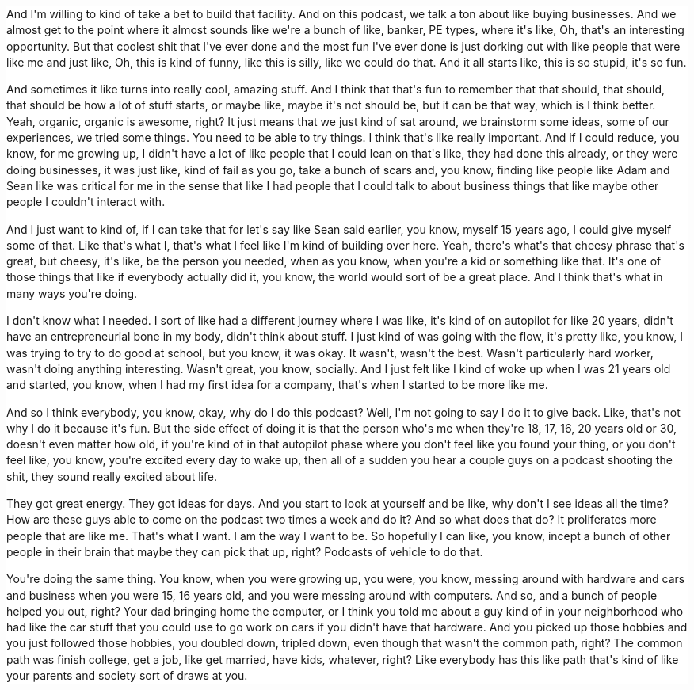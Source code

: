 And I'm willing to kind of take a bet to build that facility. And on this podcast, we talk a ton about like buying businesses. And we almost get to the point where it almost sounds like we're a bunch of like, banker, PE types, where it's like, Oh, that's an interesting opportunity. But that coolest shit that I've ever done and the most fun I've ever done is just dorking out with like people that were like me and just like, Oh, this is kind of funny, like this is silly, like we could do that. And it all starts like, this is so stupid, it's so fun.

And sometimes it like turns into really cool, amazing stuff. And I think that that's fun to remember that that should, that should, that should be how a lot of stuff starts, or maybe like, maybe it's not should be, but it can be that way, which is I think better. Yeah, organic, organic is awesome, right? It just means that we just kind of sat around, we brainstorm some ideas, some of our experiences, we tried some things. You need to be able to try things. I think that's like really important. And if I could reduce, you know, for me growing up, I didn't have a lot of like people that I could lean on that's like, they had done this already, or they were doing businesses, it was just like, kind of fail as you go, take a bunch of scars and, you know, finding like people like Adam and Sean like was critical for me in the sense that like I had people that I could talk to about business things that like maybe other people I couldn't interact with.

And I just want to kind of, if I can take that for let's say like Sean said earlier, you know, myself 15 years ago, I could give myself some of that. Like that's what I, that's what I feel like I'm kind of building over here. Yeah, there's what's that cheesy phrase that's great, but cheesy, it's like, be the person you needed, when as you know, when you're a kid or something like that. It's one of those things that like if everybody actually did it, you know, the world would sort of be a great place. And I think that's what in many ways you're doing.

I don't know what I needed. I sort of like had a different journey where I was like, it's kind of on autopilot for like 20 years, didn't have an entrepreneurial bone in my body, didn't think about stuff. I just kind of was going with the flow, it's pretty like, you know, I was trying to try to do good at school, but you know, it was okay. It wasn't, wasn't the best. Wasn't particularly hard worker, wasn't doing anything interesting. Wasn't great, you know, socially. And I just felt like I kind of woke up when I was 21 years old and started, you know, when I had my first idea for a company, that's when I started to be more like me.

And so I think everybody, you know, okay, why do I do this podcast? Well, I'm not going to say I do it to give back. Like, that's not why I do it because it's fun. But the side effect of doing it is that the person who's me when they're 18, 17, 16, 20 years old or 30, doesn't even matter how old, if you're kind of in that autopilot phase where you don't feel like you found your thing, or you don't feel like, you know, you're excited every day to wake up, then all of a sudden you hear a couple guys on a podcast shooting the shit, they sound really excited about life.

They got great energy. They got ideas for days. And you start to look at yourself and be like, why don't I see ideas all the time? How are these guys able to come on the podcast two times a week and do it? And so what does that do? It proliferates more people that are like me. That's what I want. I am the way I want to be. So hopefully I can like, you know, incept a bunch of other people in their brain that maybe they can pick that up, right? Podcasts of vehicle to do that.

You're doing the same thing. You know, when you were growing up, you were, you know, messing around with hardware and cars and business when you were 15, 16 years old, and you were messing around with computers. And so, and a bunch of people helped you out, right? Your dad bringing home the computer, or I think you told me about a guy kind of in your neighborhood who had like the car stuff that you could use to go work on cars if you didn't have that hardware. And you picked up those hobbies and you just followed those hobbies, you doubled down, tripled down, even though that wasn't the common path, right? The common path was finish college, get a job, like get married, have kids, whatever, right? Like everybody has this like path that's kind of like your parents and society sort of draws at you.

